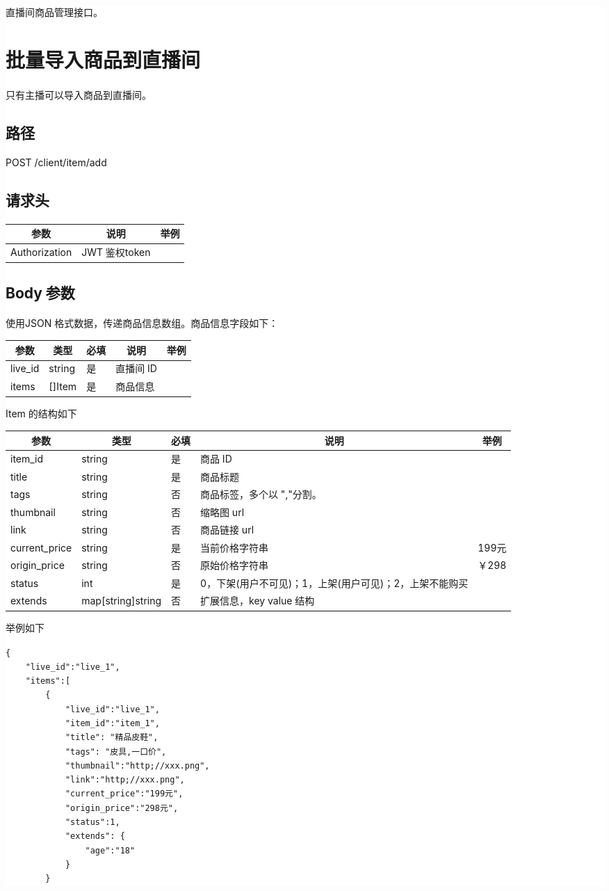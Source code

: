 直播间商品管理接口。

# 批量导入商品到直播间
只有主播可以导入商品到直播间。

## 路径
POST /client/item/add

## 请求头
| 参数           | 说明            | 举例              |
|----           | ---            | ---               |
| Authorization | JWT 鉴权token |      |

## Body 参数
使用JSON 格式数据，传递商品信息数组。商品信息字段如下：

| 参数            | 类型     | 必填   | 说明             | 举例              |
| ---------      | ------  |  ----- |   ------        | ------           |
| live_id       | string    |  是     | 直播间 ID          |                 |
| items         | []Item |  是     | 商品信息          |                 |

Item 的结构如下

| 参数            | 类型     | 必填   | 说明             | 举例              |
| ---------      | ------  |  ----- |   ------        | ------           |
| item_id       | string  |  是     | 商品 ID           |                 |
| title         | string  |  是     | 商品标题           |                 |
| tags          | string  |  否     | 商品标签，多个以 ","分割。 |            |
| thumbnail     | string  |  否     | 缩略图 url              |            |
| link          | string  |  否     | 商品链接 url           |             |
| current_price | string  |  是     | 当前价格字符串          |       199元       |
| origin_price  | string  |  否     | 原始价格字符串          |       ￥298       |
| status        | int     |  是     | 0，下架(用户不可见)；1，上架(用户可见)；2，上架不能购买  |            |
| extends       | map[string]string |  否 | 扩展信息，key value 结构 |  |

举例如下
```
{
    "live_id":"live_1", 
    "items":[
        {
            "live_id":"live_1",
            "item_id":"item_1",
            "title": "精品皮鞋",
            "tags": "皮具,一口价",
            "thumbnail":"http;//xxx.png",
            "link":"http;//xxx.png",
            "current_price":"199元",
            "origin_price":"298元",
            "status":1,
            "extends": {
                "age":"18"
            }
        }
```
